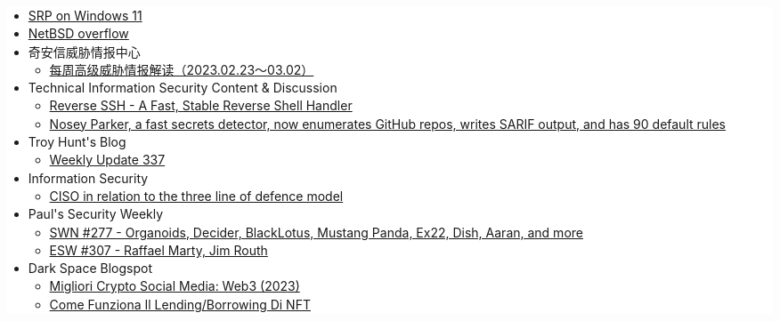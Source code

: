   - [SRP on Windows 11](https://seclists.org/fulldisclosure/2023/Mar/1)
  - [NetBSD overflow](https://seclists.org/fulldisclosure/2023/Mar/0)
- 奇安信威胁情报中心
  - [每周高级威胁情报解读（2023.02.23～03.02）](https://mp.weixin.qq.com/s?__biz=MzI2MDc2MDA4OA==&mid=2247505548&idx=1&sn=87eba2a7e699c971352caf8539c3e290&chksm=ea6621fbdd11a8ed193e1551ac8fdbf6683c90000eb9383cf521548e5fa4391ab6e92c4b7ceb&scene=58&subscene=0#rd)
- Technical Information Security Content & Discussion
  - [Reverse SSH - A Fast, Stable Reverse Shell Handler](https://www.reddit.com/r/netsec/comments/11gm71o/reverse_ssh_a_fast_stable_reverse_shell_handler/)
  - [Nosey Parker, a fast secrets detector, now enumerates GitHub repos, writes SARIF output, and has 90 default rules](https://www.reddit.com/r/netsec/comments/11gl8ov/nosey_parker_a_fast_secrets_detector_now/)
- Troy Hunt's Blog
  - [Weekly Update 337](https://www.troyhunt.com/weekly-update-337/)
- Information Security
  - [CISO in relation to the three line of defence model](https://www.reddit.com/r/Information_Security/comments/11hcjut/ciso_in_relation_to_the_three_line_of_defence/)
- Paul's Security Weekly
  - [SWN #277 - Organoids, Decider, BlackLotus, Mustang Panda, Ex22, Dish, Aaran, and more](http://podcast.securityweekly.com/swn-277-organoids-decider-blacklotus-mustang-panda-ex22-dish-aaran-and-more)
  - [ESW #307 - Raffael Marty, Jim Routh](http://podcast.securityweekly.com/esw-307-raffael-marty-jim-routh)
- Dark Space Blogspot
  - [Migliori Crypto Social Media: Web3 (2023)](http://darkwhite666.blogspot.com/2023/03/migliori-crypto-social-media-web3-2023.html)
  - [Come Funziona Il Lending/Borrowing Di NFT](http://darkwhite666.blogspot.com/2023/03/come-funziona-il-lendingborrowing-di-nft.html)
